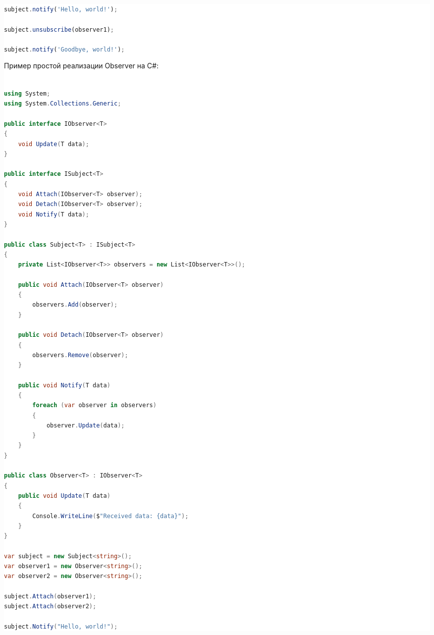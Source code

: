 ```javascript
subject.notify('Hello, world!');

subject.unsubscribe(observer1);

subject.notify('Goodbye, world!');
```
Пример простой реализации Observer на C#:
```csharp

using System;
using System.Collections.Generic;

public interface IObserver<T>
{
    void Update(T data);
}

public interface ISubject<T>
{
    void Attach(IObserver<T> observer);
    void Detach(IObserver<T> observer);
    void Notify(T data);
}

public class Subject<T> : ISubject<T>
{
    private List<IObserver<T>> observers = new List<IObserver<T>>();

    public void Attach(IObserver<T> observer)
    {
        observers.Add(observer);
    }

    public void Detach(IObserver<T> observer)
    {
        observers.Remove(observer);
    }

    public void Notify(T data)
    {
        foreach (var observer in observers)
        {
            observer.Update(data);
        }
    }
}

public class Observer<T> : IObserver<T>
{
    public void Update(T data)
    {
        Console.WriteLine($"Received data: {data}");
    }
}

var subject = new Subject<string>();
var observer1 = new Observer<string>();
var observer2 = new Observer<string>();

subject.Attach(observer1);
subject.Attach(observer2);

subject.Notify("Hello, world!");
```